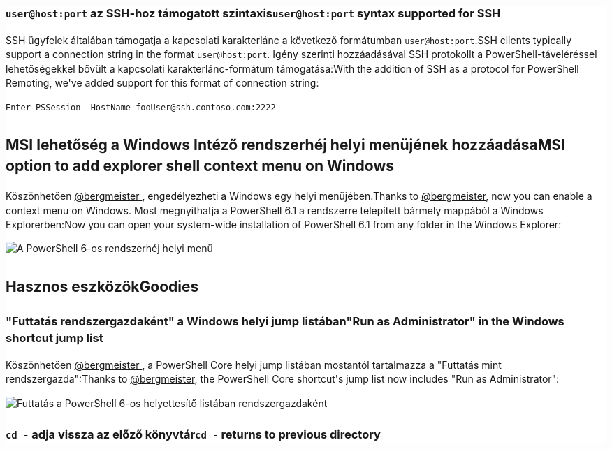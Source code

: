 ### <a name="userhostport-syntax-supported-for-ssh"></a><span data-ttu-id="5b0aa-218">`user@host:port` az SSH-hoz támogatott szintaxis</span><span class="sxs-lookup"><span data-stu-id="5b0aa-218">`user@host:port` syntax supported for SSH</span></span>

<span data-ttu-id="5b0aa-219">SSH ügyfelek általában támogatja a kapcsolati karakterlánc a következő formátumban `user@host:port`.</span><span class="sxs-lookup"><span data-stu-id="5b0aa-219">SSH clients typically support a connection string in the format `user@host:port`.</span></span>
<span data-ttu-id="5b0aa-220">Igény szerinti hozzáadásával SSH protokollt a PowerShell-táveléréssel lehetőségekkel bővült a kapcsolati karakterlánc-formátum támogatása:</span><span class="sxs-lookup"><span data-stu-id="5b0aa-220">With the addition of SSH as a protocol for PowerShell Remoting, we've added support for this format of connection string:</span></span>

`Enter-PSSession -HostName fooUser@ssh.contoso.com:2222`

## <a name="msi-option-to-add-explorer-shell-context-menu-on-windows"></a><span data-ttu-id="5b0aa-221">MSI lehetőség a Windows Intéző rendszerhéj helyi menüjének hozzáadása</span><span class="sxs-lookup"><span data-stu-id="5b0aa-221">MSI option to add explorer shell context menu on Windows</span></span>

<span data-ttu-id="5b0aa-222">Köszönhetően [ @bergmeister ](https://github.com/bergmeister), engedélyezheti a Windows egy helyi menüjében.</span><span class="sxs-lookup"><span data-stu-id="5b0aa-222">Thanks to [@bergmeister](https://github.com/bergmeister), now you can enable a context menu on Windows.</span></span> <span data-ttu-id="5b0aa-223">Most megnyithatja a PowerShell 6.1 a rendszerre telepített bármely mappából a Windows Explorerben:</span><span class="sxs-lookup"><span data-stu-id="5b0aa-223">Now you can open your system-wide installation of PowerShell 6.1 from any folder in the Windows Explorer:</span></span>

![A PowerShell 6-os rendszerhéj helyi menü](./images/shell_context_menu.png)

## <a name="goodies"></a><span data-ttu-id="5b0aa-225">Hasznos eszközök</span><span class="sxs-lookup"><span data-stu-id="5b0aa-225">Goodies</span></span>

### <a name="run-as-administrator-in-the-windows-shortcut-jump-list"></a><span data-ttu-id="5b0aa-226">"Futtatás rendszergazdaként" a Windows helyi jump listában</span><span class="sxs-lookup"><span data-stu-id="5b0aa-226">"Run as Administrator" in the Windows shortcut jump list</span></span>

<span data-ttu-id="5b0aa-227">Köszönhetően [ @bergmeister ](https://github.com/bergmeister), a PowerShell Core helyi jump listában mostantól tartalmazza a "Futtatás mint rendszergazda":</span><span class="sxs-lookup"><span data-stu-id="5b0aa-227">Thanks to [@bergmeister](https://github.com/bergmeister), the PowerShell Core shortcut's jump list now includes "Run as Administrator":</span></span>

![Futtatás a PowerShell 6-os helyettesítő listában rendszergazdaként](./images/jumplist.png)

### <a name="cd---returns-to-previous-directory"></a><span data-ttu-id="5b0aa-229">`cd -` adja vissza az előző könyvtár</span><span class="sxs-lookup"><span data-stu-id="5b0aa-229">`cd -` returns to previous directory</span></span>
